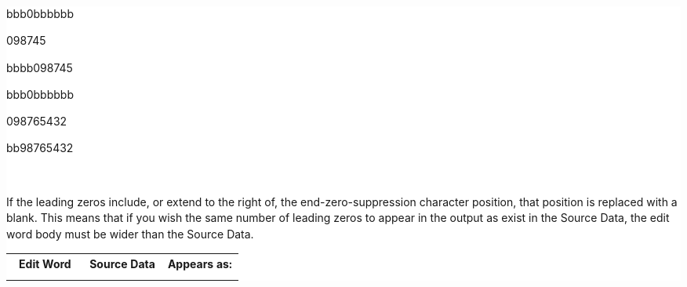 bbb0bbbbbb
</td>
                        <td colspan="1" rowspan="1">

098745
</td>
                        <td colspan="1" rowspan="1">

bbbb098745
</td>
                    </tr>
                    <tr>
                        <td colspan="1" rowspan="1">

bbb0bbbbbb
</td>
                        <td colspan="1" rowspan="1">

098765432
</td>
                        <td colspan="1" rowspan="1">

bb98765432
</td>
                    </tr>
</table>

<br />

If the leading zeros include, or extend to the right of, the end-zero-suppression character position, that position is replaced with a blank. This means that if you wish the same number of leading zeros to appear in the output as exist in the Source Data, the edit word body must be wider than the Source Data. 
<br />

<table class="dtTABLE" id="Table3" cellspacing="0">
                    <colgroup span="1">
                        <col align="middles" span="1" style="FONT-WEIGHT: bold" width="33%" />
                        <col span="1" width="33%" />
                        <col span="1" width="33%" />
                    </colgroup>
                    <tr>
                        <th colspan="1" rowspan="1">
                            Edit Word
                        </th>
                        <th colspan="1" rowspan="1">
                            Source Data
                        </th>
                        <th colspan="1" rowspan="1">
                            Appears as:
                        </th>
                    </tr>
                    <tr>
                        <td colspan="1" rowspan="1">
